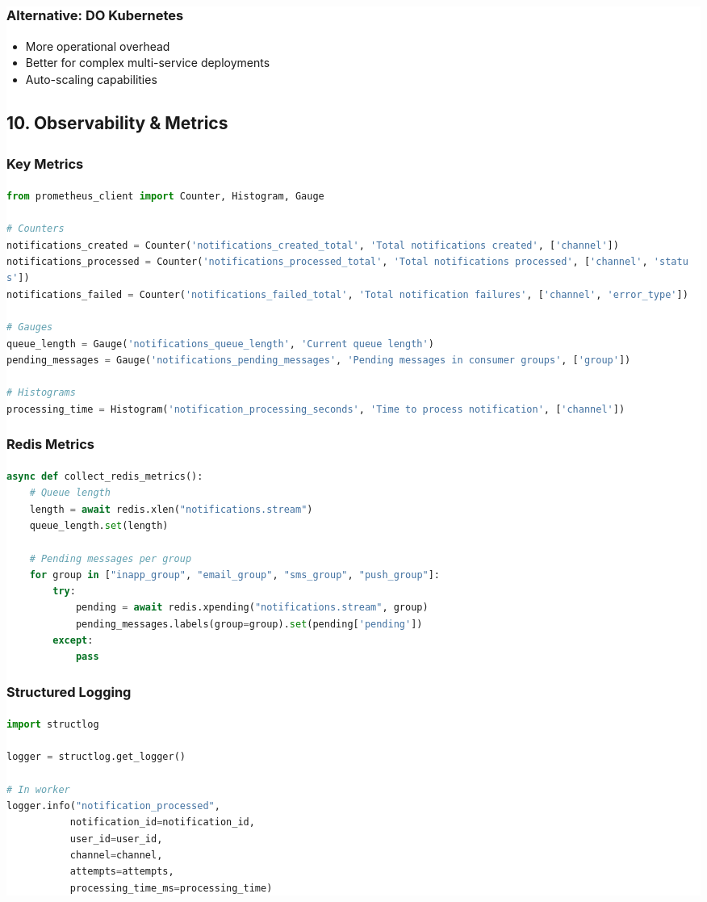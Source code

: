 ### Alternative: DO Kubernetes

- More operational overhead
- Better for complex multi-service deployments
- Auto-scaling capabilities

## 10. Observability & Metrics

### Key Metrics

```python
from prometheus_client import Counter, Histogram, Gauge

# Counters
notifications_created = Counter('notifications_created_total', 'Total notifications created', ['channel'])
notifications_processed = Counter('notifications_processed_total', 'Total notifications processed', ['channel', 'status'])
notifications_failed = Counter('notifications_failed_total', 'Total notification failures', ['channel', 'error_type'])

# Gauges
queue_length = Gauge('notifications_queue_length', 'Current queue length')
pending_messages = Gauge('notifications_pending_messages', 'Pending messages in consumer groups', ['group'])

# Histograms
processing_time = Histogram('notification_processing_seconds', 'Time to process notification', ['channel'])
```

### Redis Metrics

```python
async def collect_redis_metrics():
    # Queue length
    length = await redis.xlen("notifications.stream")
    queue_length.set(length)
    
    # Pending messages per group
    for group in ["inapp_group", "email_group", "sms_group", "push_group"]:
        try:
            pending = await redis.xpending("notifications.stream", group)
            pending_messages.labels(group=group).set(pending['pending'])
        except:
            pass
```

### Structured Logging

```python
import structlog

logger = structlog.get_logger()

# In worker
logger.info("notification_processed", 
           notification_id=notification_id,
           user_id=user_id,
           channel=channel,
           attempts=attempts,
           processing_time_ms=processing_time)
```
